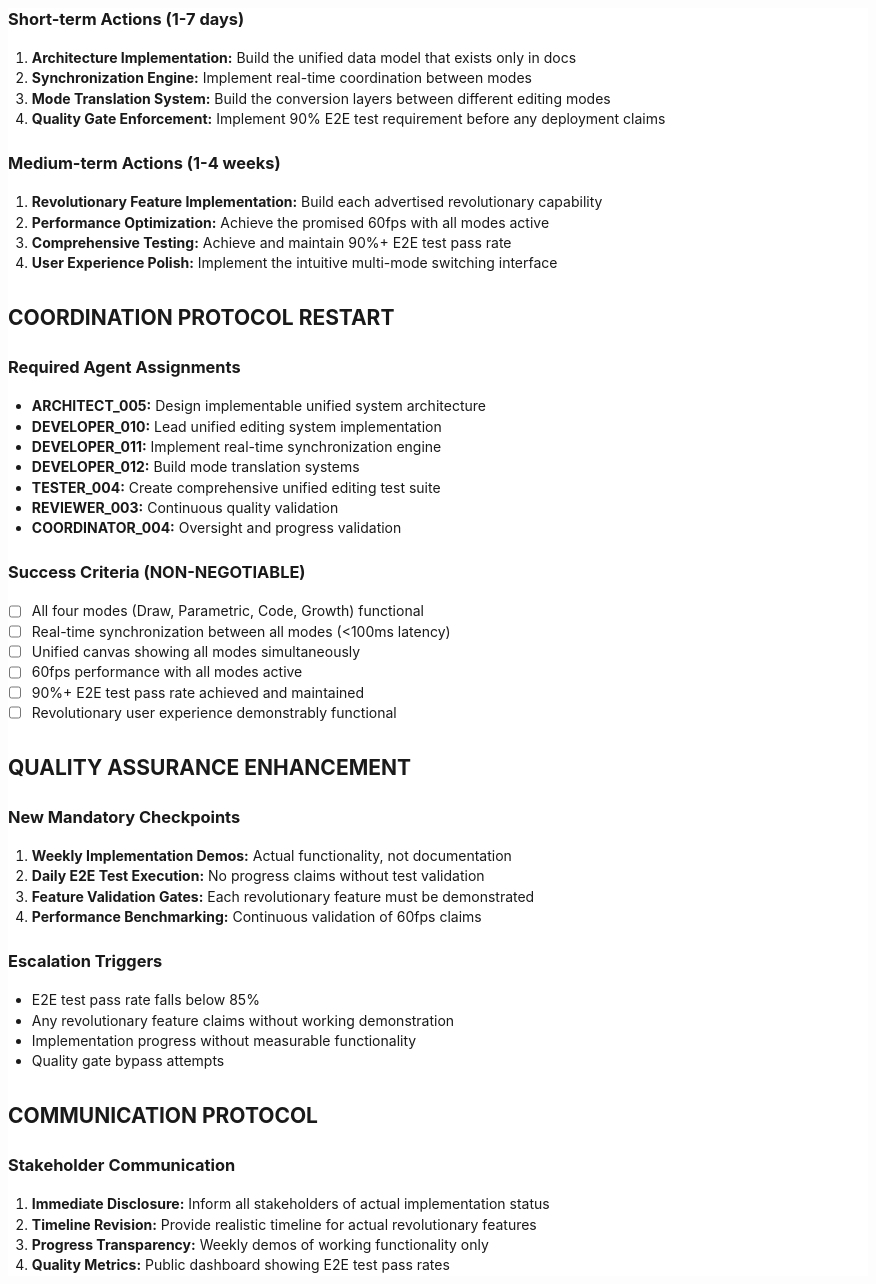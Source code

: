 ### Short-term Actions (1-7 days)
1. **Architecture Implementation:** Build the unified data model that exists only in docs
2. **Synchronization Engine:** Implement real-time coordination between modes
3. **Mode Translation System:** Build the conversion layers between different editing modes
4. **Quality Gate Enforcement:** Implement 90% E2E test requirement before any deployment claims

### Medium-term Actions (1-4 weeks)
1. **Revolutionary Feature Implementation:** Build each advertised revolutionary capability
2. **Performance Optimization:** Achieve the promised 60fps with all modes active
3. **Comprehensive Testing:** Achieve and maintain 90%+ E2E test pass rate
4. **User Experience Polish:** Implement the intuitive multi-mode switching interface

## COORDINATION PROTOCOL RESTART

### Required Agent Assignments
- **ARCHITECT_005:** Design implementable unified system architecture
- **DEVELOPER_010:** Lead unified editing system implementation
- **DEVELOPER_011:** Implement real-time synchronization engine
- **DEVELOPER_012:** Build mode translation systems
- **TESTER_004:** Create comprehensive unified editing test suite
- **REVIEWER_003:** Continuous quality validation
- **COORDINATOR_004:** Oversight and progress validation

### Success Criteria (NON-NEGOTIABLE)
- [ ] All four modes (Draw, Parametric, Code, Growth) functional
- [ ] Real-time synchronization between all modes (<100ms latency)
- [ ] Unified canvas showing all modes simultaneously
- [ ] 60fps performance with all modes active
- [ ] 90%+ E2E test pass rate achieved and maintained
- [ ] Revolutionary user experience demonstrably functional

## QUALITY ASSURANCE ENHANCEMENT

### New Mandatory Checkpoints
1. **Weekly Implementation Demos:** Actual functionality, not documentation
2. **Daily E2E Test Execution:** No progress claims without test validation
3. **Feature Validation Gates:** Each revolutionary feature must be demonstrated
4. **Performance Benchmarking:** Continuous validation of 60fps claims

### Escalation Triggers
- E2E test pass rate falls below 85%
- Any revolutionary feature claims without working demonstration
- Implementation progress without measurable functionality
- Quality gate bypass attempts

## COMMUNICATION PROTOCOL

### Stakeholder Communication
1. **Immediate Disclosure:** Inform all stakeholders of actual implementation status
2. **Timeline Revision:** Provide realistic timeline for actual revolutionary features
3. **Progress Transparency:** Weekly demos of working functionality only
4. **Quality Metrics:** Public dashboard showing E2E test pass rates
